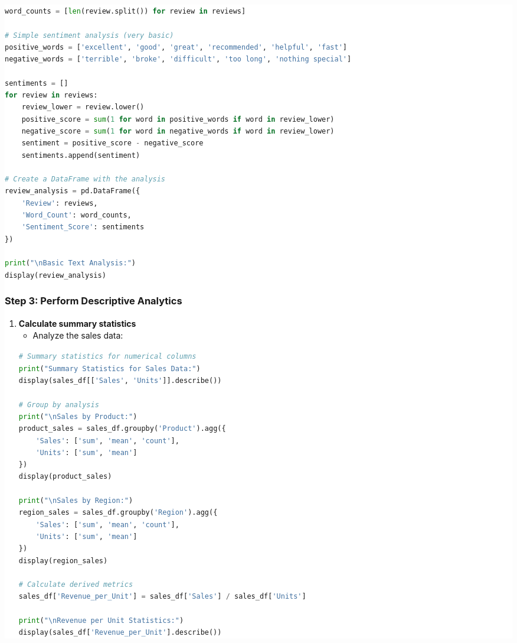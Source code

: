    ```python
   word_counts = [len(review.split()) for review in reviews]
   
   # Simple sentiment analysis (very basic)
   positive_words = ['excellent', 'good', 'great', 'recommended', 'helpful', 'fast']
   negative_words = ['terrible', 'broke', 'difficult', 'too long', 'nothing special']
   
   sentiments = []
   for review in reviews:
       review_lower = review.lower()
       positive_score = sum(1 for word in positive_words if word in review_lower)
       negative_score = sum(1 for word in negative_words if word in review_lower)
       sentiment = positive_score - negative_score
       sentiments.append(sentiment)
   
   # Create a DataFrame with the analysis
   review_analysis = pd.DataFrame({
       'Review': reviews,
       'Word_Count': word_counts,
       'Sentiment_Score': sentiments
   })
   
   print("\nBasic Text Analysis:")
   display(review_analysis)
   ```

### Step 3: Perform Descriptive Analytics

1. **Calculate summary statistics**
   - Analyze the sales data:
   ```python
   # Summary statistics for numerical columns
   print("Summary Statistics for Sales Data:")
   display(sales_df[['Sales', 'Units']].describe())
   
   # Group by analysis
   print("\nSales by Product:")
   product_sales = sales_df.groupby('Product').agg({
       'Sales': ['sum', 'mean', 'count'],
       'Units': ['sum', 'mean']
   })
   display(product_sales)
   
   print("\nSales by Region:")
   region_sales = sales_df.groupby('Region').agg({
       'Sales': ['sum', 'mean', 'count'],
       'Units': ['sum', 'mean']
   })
   display(region_sales)
   
   # Calculate derived metrics
   sales_df['Revenue_per_Unit'] = sales_df['Sales'] / sales_df['Units']
   
   print("\nRevenue per Unit Statistics:")
   display(sales_df['Revenue_per_Unit'].describe())
   ```

